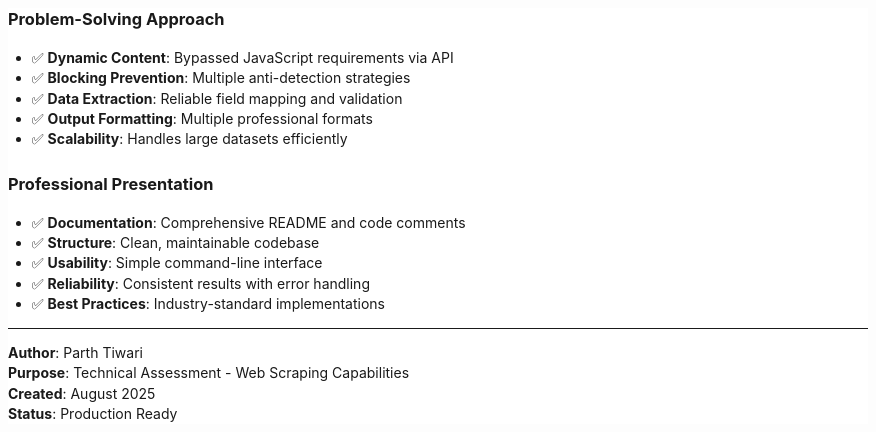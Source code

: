 ### Problem-Solving Approach
- ✅ **Dynamic Content**: Bypassed JavaScript requirements via API
- ✅ **Blocking Prevention**: Multiple anti-detection strategies
- ✅ **Data Extraction**: Reliable field mapping and validation
- ✅ **Output Formatting**: Multiple professional formats
- ✅ **Scalability**: Handles large datasets efficiently

### Professional Presentation
- ✅ **Documentation**: Comprehensive README and code comments
- ✅ **Structure**: Clean, maintainable codebase
- ✅ **Usability**: Simple command-line interface
- ✅ **Reliability**: Consistent results with error handling
- ✅ **Best Practices**: Industry-standard implementations

---

**Author**: Parth Tiwari  
**Purpose**: Technical Assessment - Web Scraping Capabilities  
**Created**: August 2025  
**Status**: Production Ready